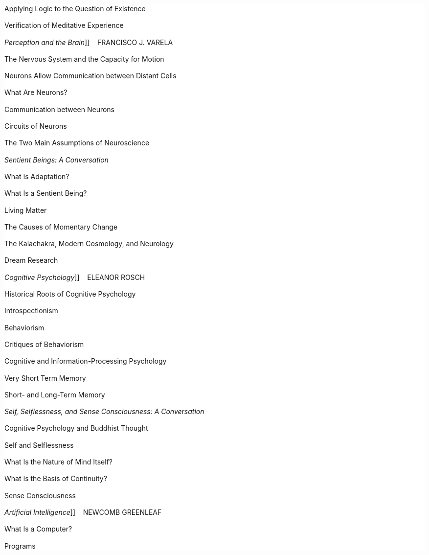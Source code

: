Applying Logic to the Question of Existence

Verification of Meditative Experience

_Perception and the Brain_]]    FRANCISCO J. VARELA

The Nervous System and the Capacity for Motion

Neurons Allow Communication between Distant Cells

What Are Neurons?

Communication between Neurons

Circuits of Neurons

The Two Main Assumptions of Neuroscience

_Sentient Beings: A Conversation_

What Is Adaptation?

What Is a Sentient Being?

Living Matter

The Causes of Momentary Change

The Kalachakra, Modern Cosmology, and Neurology

Dream Research

_Cognitive Psychology_]]    ELEANOR ROSCH

Historical Roots of Cognitive Psychology

Introspectionism

Behaviorism

Critiques of Behaviorism

Cognitive and Information-Processing Psychology

Very Short Term Memory

Short- and Long-Term Memory

_Self, Selflessness, and Sense Consciousness: A Conversation_

Cognitive Psychology and Buddhist Thought

Self and Selflessness

What Is the Nature of Mind Itself?

What Is the Basis of Continuity?

Sense Consciousness

_Artificial Intelligence_]]    NEWCOMB GREENLEAF

What Is a Computer?

Programs

